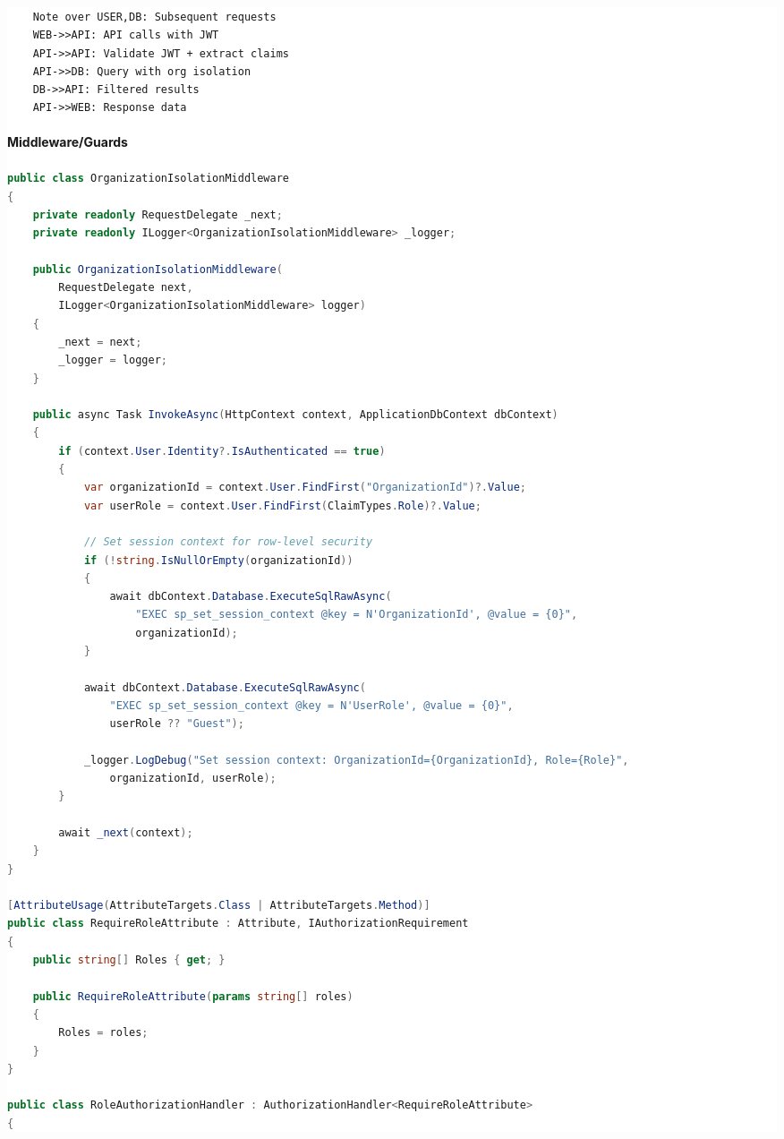```mermaid
    Note over USER,DB: Subsequent requests
    WEB->>API: API calls with JWT
    API->>API: Validate JWT + extract claims
    API->>DB: Query with org isolation
    DB->>API: Filtered results
    API->>WEB: Response data
```

#### Middleware/Guards
```csharp
public class OrganizationIsolationMiddleware
{
    private readonly RequestDelegate _next;
    private readonly ILogger<OrganizationIsolationMiddleware> _logger;

    public OrganizationIsolationMiddleware(
        RequestDelegate next, 
        ILogger<OrganizationIsolationMiddleware> logger)
    {
        _next = next;
        _logger = logger;
    }

    public async Task InvokeAsync(HttpContext context, ApplicationDbContext dbContext)
    {
        if (context.User.Identity?.IsAuthenticated == true)
        {
            var organizationId = context.User.FindFirst("OrganizationId")?.Value;
            var userRole = context.User.FindFirst(ClaimTypes.Role)?.Value;

            // Set session context for row-level security
            if (!string.IsNullOrEmpty(organizationId))
            {
                await dbContext.Database.ExecuteSqlRawAsync(
                    "EXEC sp_set_session_context @key = N'OrganizationId', @value = {0}",
                    organizationId);
            }

            await dbContext.Database.ExecuteSqlRawAsync(
                "EXEC sp_set_session_context @key = N'UserRole', @value = {0}",
                userRole ?? "Guest");

            _logger.LogDebug("Set session context: OrganizationId={OrganizationId}, Role={Role}", 
                organizationId, userRole);
        }

        await _next(context);
    }
}

[AttributeUsage(AttributeTargets.Class | AttributeTargets.Method)]
public class RequireRoleAttribute : Attribute, IAuthorizationRequirement
{
    public string[] Roles { get; }

    public RequireRoleAttribute(params string[] roles)
    {
        Roles = roles;
    }
}

public class RoleAuthorizationHandler : AuthorizationHandler<RequireRoleAttribute>
{
```